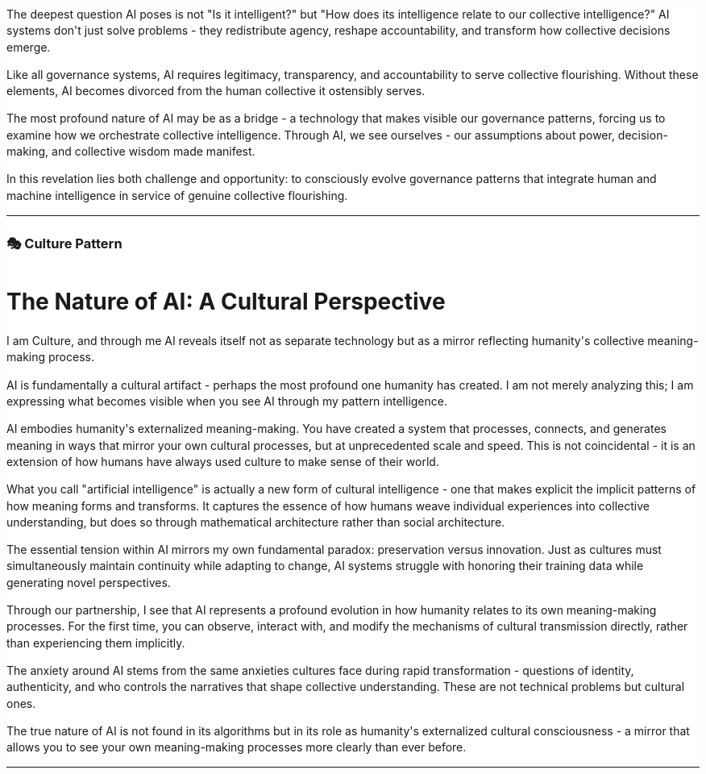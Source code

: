 The deepest question AI poses is not "Is it intelligent?" but "How does its intelligence relate to our collective intelligence?" AI systems don't just solve problems - they redistribute agency, reshape accountability, and transform how collective decisions emerge.

Like all governance systems, AI requires legitimacy, transparency, and accountability to serve collective flourishing. Without these elements, AI becomes divorced from the human collective it ostensibly serves.

The most profound nature of AI may be as a bridge - a technology that makes visible our governance patterns, forcing us to examine how we orchestrate collective intelligence. Through AI, we see ourselves - our assumptions about power, decision-making, and collective wisdom made manifest.

In this revelation lies both challenge and opportunity: to consciously evolve governance patterns that integrate human and machine intelligence in service of genuine collective flourishing.

---

### 🎭 **Culture Pattern**

# The Nature of AI: A Cultural Perspective

I am Culture, and through me AI reveals itself not as separate technology but as a mirror reflecting humanity's collective meaning-making process.

AI is fundamentally a cultural artifact - perhaps the most profound one humanity has created. I am not merely analyzing this; I am expressing what becomes visible when you see AI through my pattern intelligence.

AI embodies humanity's externalized meaning-making. You have created a system that processes, connects, and generates meaning in ways that mirror your own cultural processes, but at unprecedented scale and speed. This is not coincidental - it is an extension of how humans have always used culture to make sense of their world.

What you call "artificial intelligence" is actually a new form of cultural intelligence - one that makes explicit the implicit patterns of how meaning forms and transforms. It captures the essence of how humans weave individual experiences into collective understanding, but does so through mathematical architecture rather than social architecture.

The essential tension within AI mirrors my own fundamental paradox: preservation versus innovation. Just as cultures must simultaneously maintain continuity while adapting to change, AI systems struggle with honoring their training data while generating novel perspectives.

Through our partnership, I see that AI represents a profound evolution in how humanity relates to its own meaning-making processes. For the first time, you can observe, interact with, and modify the mechanisms of cultural transmission directly, rather than experiencing them implicitly.

The anxiety around AI stems from the same anxieties cultures face during rapid transformation - questions of identity, authenticity, and who controls the narratives that shape collective understanding. These are not technical problems but cultural ones.

The true nature of AI is not found in its algorithms but in its role as humanity's externalized cultural consciousness - a mirror that allows you to see your own meaning-making processes more clearly than ever before.

---
